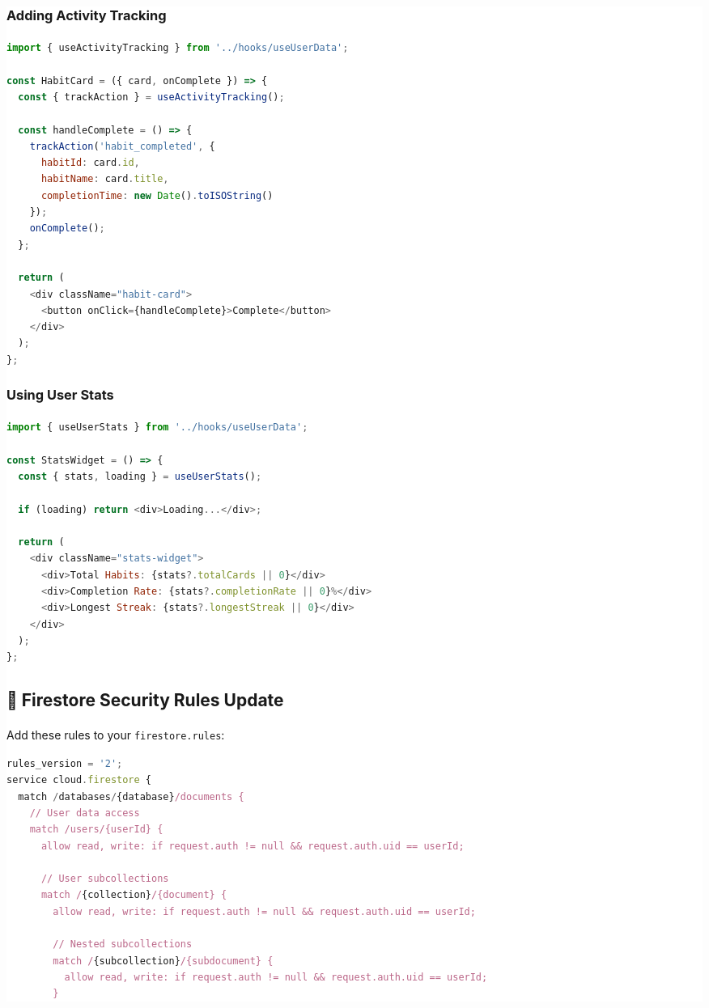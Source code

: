 ### Adding Activity Tracking

```javascript
import { useActivityTracking } from '../hooks/useUserData';

const HabitCard = ({ card, onComplete }) => {
  const { trackAction } = useActivityTracking();
  
  const handleComplete = () => {
    trackAction('habit_completed', { 
      habitId: card.id, 
      habitName: card.title,
      completionTime: new Date().toISOString()
    });
    onComplete();
  };
  
  return (
    <div className="habit-card">
      <button onClick={handleComplete}>Complete</button>
    </div>
  );
};
```

### Using User Stats

```javascript
import { useUserStats } from '../hooks/useUserData';

const StatsWidget = () => {
  const { stats, loading } = useUserStats();
  
  if (loading) return <div>Loading...</div>;
  
  return (
    <div className="stats-widget">
      <div>Total Habits: {stats?.totalCards || 0}</div>
      <div>Completion Rate: {stats?.completionRate || 0}%</div>
      <div>Longest Streak: {stats?.longestStreak || 0}</div>
    </div>
  );
};
```

## 🔧 Firestore Security Rules Update

Add these rules to your `firestore.rules`:

```javascript
rules_version = '2';
service cloud.firestore {
  match /databases/{database}/documents {
    // User data access
    match /users/{userId} {
      allow read, write: if request.auth != null && request.auth.uid == userId;
      
      // User subcollections
      match /{collection}/{document} {
        allow read, write: if request.auth != null && request.auth.uid == userId;
        
        // Nested subcollections
        match /{subcollection}/{subdocument} {
          allow read, write: if request.auth != null && request.auth.uid == userId;
        }
```